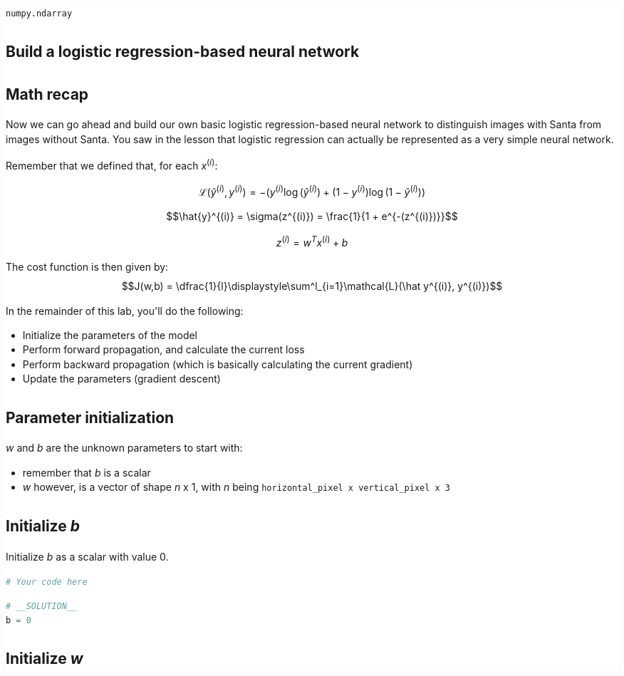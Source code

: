 


    numpy.ndarray



## Build a logistic regression-based neural network

## Math recap

Now we can go ahead and build our own basic logistic regression-based neural network to distinguish images with Santa from images without Santa. You saw in the lesson that logistic regression can actually be represented as a very simple neural network.

Remember that we defined that, for each $x^{(i)}$:


$$ \mathcal{L}(\hat y ^{(i)}, y^{(i)}) =  - \big( y^{(i)} \log(\hat y^{(i)}) + (1-y^{(i)} )  \log(1-\hat y^{(i)})\big)$$

$$\hat{y}^{(i)} = \sigma(z^{(i)}) = \frac{1}{1 + e^{-(z^{(i)})}}$$ 

$$z^{(i)} = w^T x^{(i)} + b$$

The cost function is then given by:
$$J(w,b) = \dfrac{1}{l}\displaystyle\sum^l_{i=1}\mathcal{L}(\hat y^{(i)}, y^{(i)})$$

In the remainder of this lab, you'll do the following:

   - Initialize the parameters of the model
   - Perform forward propagation, and calculate the current loss
   - Perform backward propagation (which is basically calculating the current gradient)
   - Update the parameters (gradient descent)

## Parameter initialization

$w$ and $b$ are the unknown parameters to start with: 
- remember that $b$ is a scalar
- $w$ however, is a vector of shape $n$ x $1$, with $n$ being `horizontal_pixel x vertical_pixel x 3`

## Initialize $b$

 Initialize $b$ as a scalar with value 0.


```python
# Your code here
```


```python
# __SOLUTION__ 
b = 0
```

## Initialize $w$

